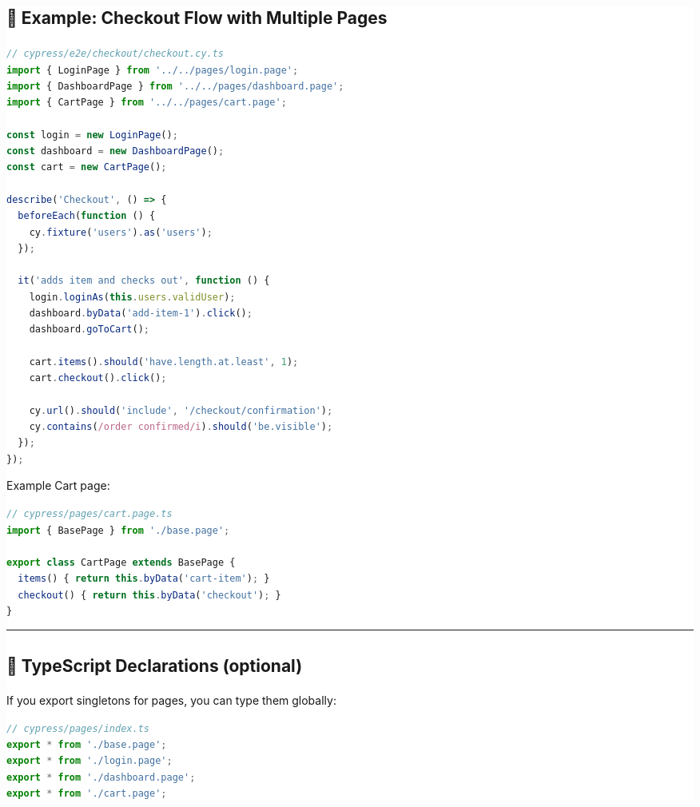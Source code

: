 
## 🧪 Example: Checkout Flow with Multiple Pages

```ts
// cypress/e2e/checkout/checkout.cy.ts
import { LoginPage } from '../../pages/login.page';
import { DashboardPage } from '../../pages/dashboard.page';
import { CartPage } from '../../pages/cart.page';

const login = new LoginPage();
const dashboard = new DashboardPage();
const cart = new CartPage();

describe('Checkout', () => {
  beforeEach(function () {
    cy.fixture('users').as('users');
  });

  it('adds item and checks out', function () {
    login.loginAs(this.users.validUser);
    dashboard.byData('add-item-1').click();
    dashboard.goToCart();

    cart.items().should('have.length.at.least', 1);
    cart.checkout().click();

    cy.url().should('include', '/checkout/confirmation');
    cy.contains(/order confirmed/i).should('be.visible');
  });
});
```

Example Cart page:
```ts
// cypress/pages/cart.page.ts
import { BasePage } from './base.page';

export class CartPage extends BasePage {
  items() { return this.byData('cart-item'); }
  checkout() { return this.byData('checkout'); }
}
```

---

## 🧾 TypeScript Declarations (optional)

If you export singletons for pages, you can type them globally:

```ts
// cypress/pages/index.ts
export * from './base.page';
export * from './login.page';
export * from './dashboard.page';
export * from './cart.page';
```
